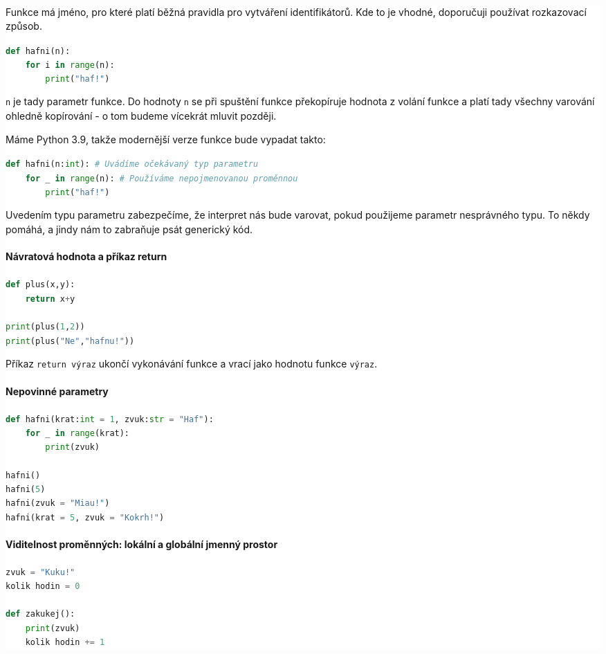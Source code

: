 Funkce má jméno, pro které platí běžná pravidla pro vytváření identifikátorů. Kde to je vhodné, doporučuji používat rozkazovací způsob. 

```python
def hafni(n):
    for i in range(n):
        print("haf!")
```

`n` je tady parametr funkce. Do hodnoty  `n` se při spuštění funkce překopíruje hodnota z volání funkce a platí tady všechny varování ohledně kopírování - o tom budeme vícekrát mluvit později. 

Máme Python 3.9, takže modernější verze funkce bude vypadat takto:

```python
def hafni(n:int): # Uvádíme očekávaný typ parametru
    for _ in range(n): # Používáme nepojmenovanou proměnnou
        print("haf!")
```

Uvedením typu parametru zabezpečíme, že interpret nás bude varovat, pokud použijeme parametr nesprávného typu. To někdy pomáhá, a jindy nám to zabraňuje psát generický kód. 

#### Návratová hodnota a příkaz return

```python
def plus(x,y):
    return x+y

print(plus(1,2))
print(plus("Ne","hafnu!"))
```

Příkaz `return výraz` ukončí vykonávání funkce a vrací jako hodnotu funkce `výraz`. 

#### Nepovinné parametry

```python
def hafni(krat:int = 1, zvuk:str = "Haf"):
    for _ in range(krat):
        print(zvuk)

hafni()
hafni(5)
hafni(zvuk = "Miau!")
hafni(krat = 5, zvuk = "Kokrh!")
```

#### Viditelnost proměnných: lokální a globální jmenný prostor

```python
zvuk = "Kuku!"
kolik hodin = 0

def zakukej():
	print(zvuk)
	kolik hodin += 1
```
